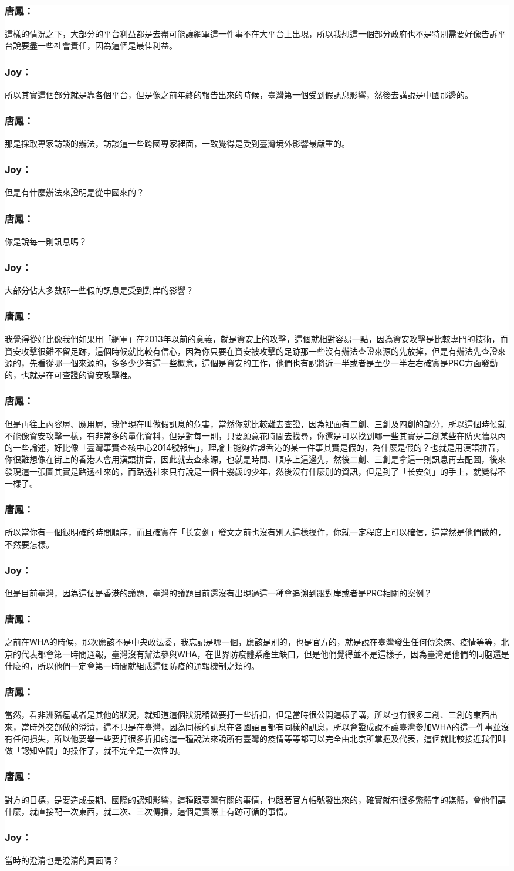 ### 唐鳳：
這樣的情況之下，大部分的平台利益都是去盡可能讓網軍這一件事不在大平台上出現，所以我想這一個部分政府也不是特別需要好像告訴平台說要盡一些社會責任，因為這個是最佳利益。

### Joy：
所以其實這個部分就是靠各個平台，但是像之前年終的報告出來的時候，臺灣第一個受到假訊息影響，然後去講說是中國那邊的。

### 唐鳳：
那是採取專家訪談的辦法，訪談這一些跨國專家裡面，一致覺得是受到臺灣境外影響最嚴重的。

### Joy：
但是有什麼辦法來證明是從中國來的？

### 唐鳳：
你是說每一則訊息嗎？

### Joy：
大部分佔大多數那一些假的訊息是受到對岸的影響？

### 唐鳳：
我覺得從好比像我們如果用「網軍」在2013年以前的意義，就是資安上的攻擊，這個就相對容易一點，因為資安攻擊是比較專門的技術，而資安攻擊很難不留足跡，這個時候就比較有信心，因為你只要在資安被攻擊的足跡那一些沒有辦法查證來源的先放掉，但是有辦法先查證來源的，先看從哪一個來源的，多多少少有這一些概念，這個是資安的工作，他們也有說將近一半或者是至少一半左右確實是PRC方面發動的，也就是在可查證的資安攻擊裡。

### 唐鳳：
但是再往上內容層、應用層，我們現在叫做假訊息的危害，當然你就比較難去查證，因為裡面有二創、三創及四創的部分，所以這個時候就不能像資安攻擊一樣，有非常多的量化資料，但是對每一則，只要願意花時間去找尋，你還是可以找到哪一些其實是二創某些在防火牆以內的一些論述，好比像「臺灣事實查核中心2014號報告」，理論上能夠佐證香港的某一件事其實是假的，為什麼是假的？也就是用漢語拼音，你很難想像在街上的香港人會用漢語拼音，因此就去查來源，也就是時間、順序上這邊先，然後二創、三創是拿這一則訊息再去配圖，後來發現這一張圖其實是路透社來的，而路透社來只有說是一個十幾歲的少年，然後沒有什麼別的資訊，但是到了「长安剑」的手上，就變得不一樣了。

### 唐鳳：
所以當你有一個很明確的時間順序，而且確實在「长安剑」發文之前也沒有別人這樣操作，你就一定程度上可以確信，這當然是他們做的，不然要怎樣。

### Joy：
但是目前臺灣，因為這個是香港的議題，臺灣的議題目前還沒有出現過這一種會追溯到跟對岸或者是PRC相關的案例？

### 唐鳳：
之前在WHA的時候，那次應該不是中央政法委，我忘記是哪一個，應該是別的，也是官方的，就是說在臺灣發生任何傳染病、疫情等等，北京的代表都會第一時間通報，臺灣沒有辦法參與WHA，在世界防疫體系產生缺口，但是他們覺得並不是這樣子，因為臺灣是他們的同胞還是什麼的，所以他們一定會第一時間就組成這個防疫的通報機制之類的。

### 唐鳳：
當然，看非洲豬瘟或者是其他的狀況，就知道這個狀況稍微要打一些折扣，但是當時很公開這樣子講，所以也有很多二創、三創的東西出來，當時外交部做的澄清，這不只是在臺灣，因為同樣的訊息在各國語言都有同樣的訊息，所以會證成說不讓臺灣參加WHA的這一件事並沒有任何損失，所以他要舉一些要打很多折扣的這一種說法來說所有臺灣的疫情等等都可以完全由北京所掌握及代表，這個就比較接近我們叫做「認知空間」的操作了，就不完全是一次性的。

### 唐鳳：
對方的目標，是要造成長期、國際的認知影響，這種跟臺灣有關的事情，也跟著官方帳號發出來的，確實就有很多繁體字的媒體，會他們講什麼，就直接配一次東西，就二次、三次傳播，這個是實際上有跡可循的事情。

### Joy：
當時的澄清也是澄清的頁面嗎？
